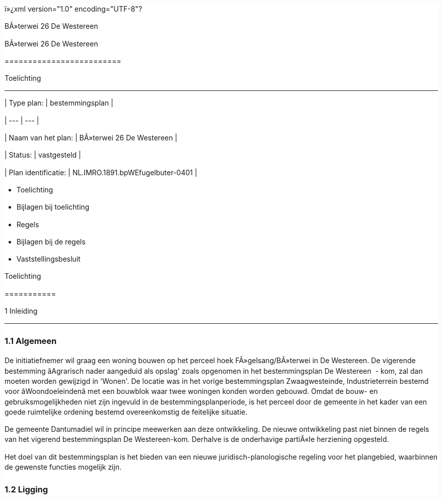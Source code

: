 ï»¿xml version\="1\.0" encoding\="UTF\-8"?

BÃ»terwei 26 De Westereen

BÃ»terwei 26 De Westereen

=========================

Toelichting

-----------

| Type plan: | bestemmingsplan |

| --- | --- |

| Naam van het plan: | BÃ»terwei 26 De Westereen |

| Status: | vastgesteld |

| Plan identificatie: | NL.IMRO.1891\.bpWEfugelbuter\-0401 |

* Toelichting

* Bijlagen bij toelichting

* Regels

* Bijlagen bij de regels

* Vaststellingsbesluit

Toelichting

===========

1 Inleiding

-----------

### 1\.1 Algemeen

De initiatiefnemer wil graag een woning bouwen op het perceel hoek FÃ»gelsang/BÃ»terwei in De Westereen. De vigerende bestemming âAgrarisch nader aangeduid als opslag' zoals opgenomen in het bestemmingsplan De Westereen  \- kom, zal dan moeten worden gewijzigd in 'Wonen'. De locatie was in het vorige bestemmingsplan Zwaagwesteinde, Industrieterrein bestemd voor âWoondoeleindenâ met een bouwblok waar twee woningen konden worden gebouwd. Omdat de bouw\- en gebruiksmogelijkheden niet zijn ingevuld in de bestemmingsplanperiode, is het perceel door de gemeente in het kader van een goede ruimtelijke ordening bestemd overeenkomstig de feitelijke situatie.

De gemeente Dantumadiel wil in principe meewerken aan deze ontwikkeling. De nieuwe ontwikkeling past niet binnen de regels van het vigerend bestemmingsplan De Westereen\-kom. Derhalve is de onderhavige partiÃ«le herziening opgesteld.

Het doel van dit bestemmingsplan is het bieden van een nieuwe juridisch\-planologische regeling voor het plangebied, waarbinnen de gewenste functies mogelijk zijn.

### 1\.2 Ligging
